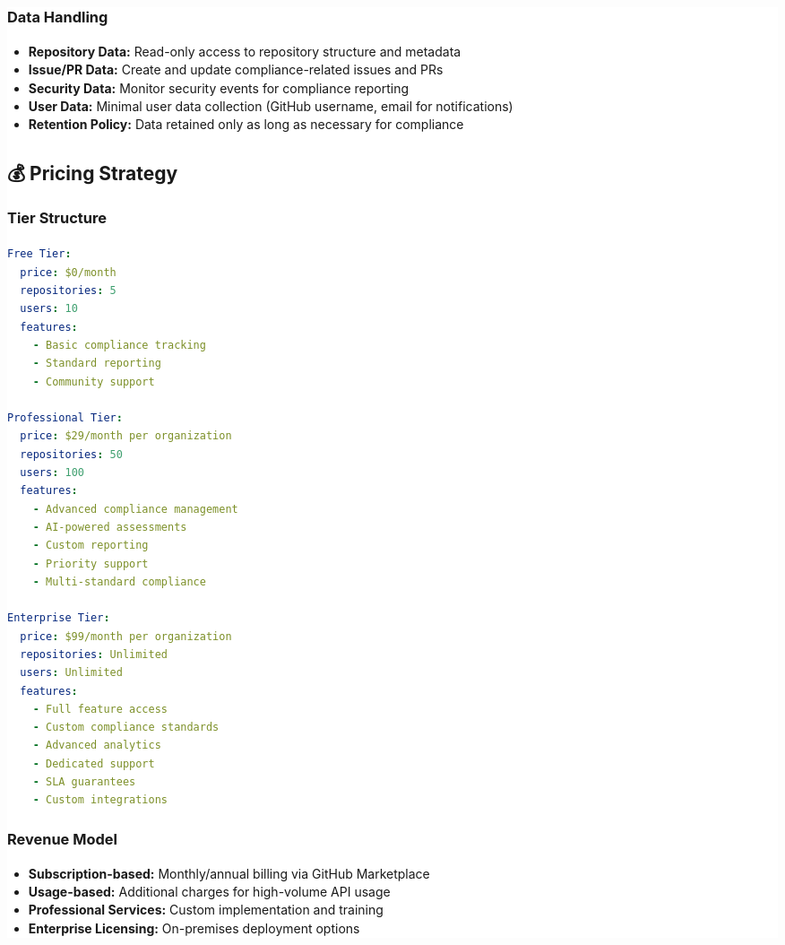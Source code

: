 ### Data Handling
- **Repository Data:** Read-only access to repository structure and metadata
- **Issue/PR Data:** Create and update compliance-related issues and PRs
- **Security Data:** Monitor security events for compliance reporting
- **User Data:** Minimal user data collection (GitHub username, email for notifications)
- **Retention Policy:** Data retained only as long as necessary for compliance

## 💰 Pricing Strategy

### Tier Structure
```yaml
Free Tier:
  price: $0/month
  repositories: 5
  users: 10
  features:
    - Basic compliance tracking
    - Standard reporting
    - Community support
  
Professional Tier:
  price: $29/month per organization
  repositories: 50
  users: 100
  features:
    - Advanced compliance management
    - AI-powered assessments
    - Custom reporting
    - Priority support
    - Multi-standard compliance
  
Enterprise Tier:
  price: $99/month per organization
  repositories: Unlimited
  users: Unlimited
  features:
    - Full feature access
    - Custom compliance standards
    - Advanced analytics
    - Dedicated support
    - SLA guarantees
    - Custom integrations
```

### Revenue Model
- **Subscription-based:** Monthly/annual billing via GitHub Marketplace
- **Usage-based:** Additional charges for high-volume API usage
- **Professional Services:** Custom implementation and training
- **Enterprise Licensing:** On-premises deployment options
